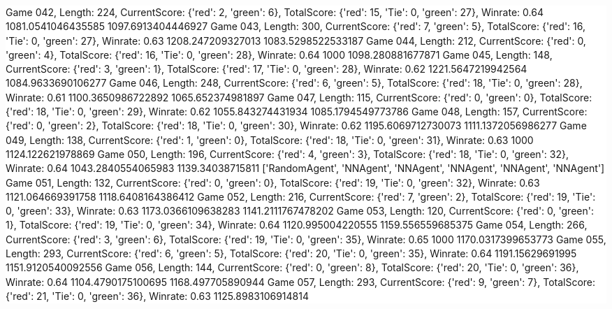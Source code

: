 Game 042, Length: 224,      CurrentScore: {'red': 2, 'green': 6},      TotalScore: {'red': 15, 'Tie': 0, 'green': 27},  Winrate: 0.64
1081.0541046435585
1097.6913404446927
Game 043, Length: 300,      CurrentScore: {'red': 7, 'green': 5},      TotalScore: {'red': 16, 'Tie': 0, 'green': 27},  Winrate: 0.63
1208.247209327013
1083.5298522533187
Game 044, Length: 212,      CurrentScore: {'red': 0, 'green': 4},      TotalScore: {'red': 16, 'Tie': 0, 'green': 28},  Winrate: 0.64
1000
1098.280881677871
Game 045, Length: 148,      CurrentScore: {'red': 3, 'green': 1},      TotalScore: {'red': 17, 'Tie': 0, 'green': 28},  Winrate: 0.62
1221.5647219942564
1084.9633690106277
Game 046, Length: 248,      CurrentScore: {'red': 6, 'green': 5},      TotalScore: {'red': 18, 'Tie': 0, 'green': 28},  Winrate: 0.61
1100.3650986722892
1065.652374981897
Game 047, Length: 115,      CurrentScore: {'red': 0, 'green': 0},      TotalScore: {'red': 18, 'Tie': 0, 'green': 29},  Winrate: 0.62
1055.843274431934
1085.1794549773786
Game 048, Length: 157,      CurrentScore: {'red': 0, 'green': 2},      TotalScore: {'red': 18, 'Tie': 0, 'green': 30},  Winrate: 0.62
1195.6069712730073
1111.1372056986277
Game 049, Length: 138,      CurrentScore: {'red': 1, 'green': 0},      TotalScore: {'red': 18, 'Tie': 0, 'green': 31},  Winrate: 0.63
1000
1124.122621978869
Game 050, Length: 196,      CurrentScore: {'red': 4, 'green': 3},      TotalScore: {'red': 18, 'Tie': 0, 'green': 32},  Winrate: 0.64
1043.2840554065983
1139.34038715811
['RandomAgent', 'NNAgent', 'NNAgent', 'NNAgent', 'NNAgent', 'NNAgent']
Game 051, Length: 132,      CurrentScore: {'red': 0, 'green': 0},      TotalScore: {'red': 19, 'Tie': 0, 'green': 32},  Winrate: 0.63
1121.064669391758
1118.6408164386412
Game 052, Length: 216,      CurrentScore: {'red': 7, 'green': 2},      TotalScore: {'red': 19, 'Tie': 0, 'green': 33},  Winrate: 0.63
1173.0366109638283
1141.2111767478202
Game 053, Length: 120,      CurrentScore: {'red': 0, 'green': 1},      TotalScore: {'red': 19, 'Tie': 0, 'green': 34},  Winrate: 0.64
1120.995004220555
1159.556559685375
Game 054, Length: 266,      CurrentScore: {'red': 3, 'green': 6},      TotalScore: {'red': 19, 'Tie': 0, 'green': 35},  Winrate: 0.65
1000
1170.0317399653773
Game 055, Length: 293,      CurrentScore: {'red': 6, 'green': 5},      TotalScore: {'red': 20, 'Tie': 0, 'green': 35},  Winrate: 0.64
1191.15629691995
1151.9120540092556
Game 056, Length: 144,      CurrentScore: {'red': 0, 'green': 8},      TotalScore: {'red': 20, 'Tie': 0, 'green': 36},  Winrate: 0.64
1104.4790175100695
1168.497705890944
Game 057, Length: 293,      CurrentScore: {'red': 9, 'green': 7},      TotalScore: {'red': 21, 'Tie': 0, 'green': 36},  Winrate: 0.63
1125.8983106914814